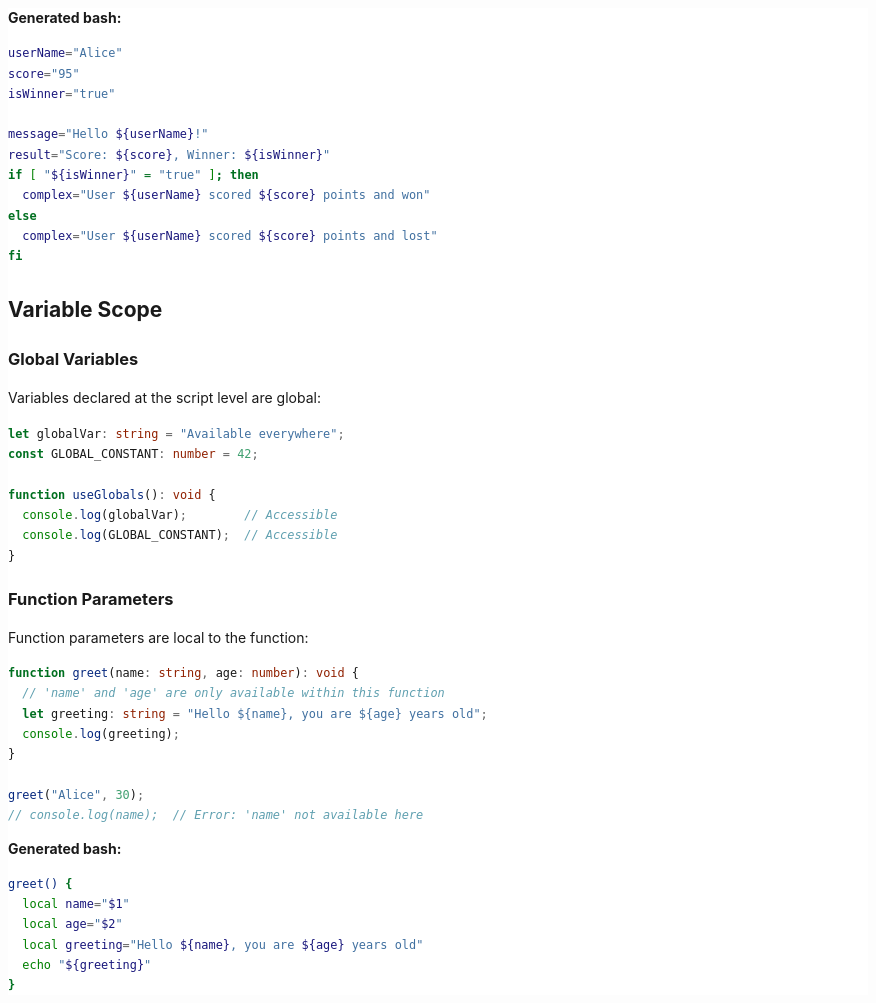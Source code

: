 **Generated bash:**

```bash
userName="Alice"
score="95"
isWinner="true"

message="Hello ${userName}!"
result="Score: ${score}, Winner: ${isWinner}"
if [ "${isWinner}" = "true" ]; then
  complex="User ${userName} scored ${score} points and won"
else
  complex="User ${userName} scored ${score} points and lost"
fi
```

## Variable Scope

### Global Variables

Variables declared at the script level are global:

```typescript
let globalVar: string = "Available everywhere";
const GLOBAL_CONSTANT: number = 42;

function useGlobals(): void {
  console.log(globalVar);        // Accessible
  console.log(GLOBAL_CONSTANT);  // Accessible
}
```

### Function Parameters

Function parameters are local to the function:

```typescript
function greet(name: string, age: number): void {
  // 'name' and 'age' are only available within this function
  let greeting: string = "Hello ${name}, you are ${age} years old";
  console.log(greeting);
}

greet("Alice", 30);
// console.log(name);  // Error: 'name' not available here
```

**Generated bash:**

```bash
greet() {
  local name="$1"
  local age="$2"
  local greeting="Hello ${name}, you are ${age} years old"
  echo "${greeting}"
}
```

